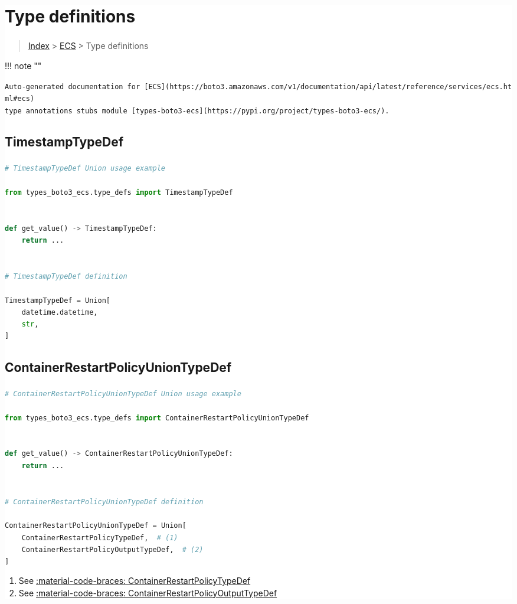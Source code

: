 # Type definitions

> [Index](../README.md) > [ECS](./README.md) > Type definitions

!!! note ""

    Auto-generated documentation for [ECS](https://boto3.amazonaws.com/v1/documentation/api/latest/reference/services/ecs.html#ecs)
    type annotations stubs module [types-boto3-ecs](https://pypi.org/project/types-boto3-ecs/).

## TimestampTypeDef

```python
# TimestampTypeDef Union usage example

from types_boto3_ecs.type_defs import TimestampTypeDef


def get_value() -> TimestampTypeDef:
    return ...


# TimestampTypeDef definition

TimestampTypeDef = Union[
    datetime.datetime,
    str,
]
```


## ContainerRestartPolicyUnionTypeDef

```python
# ContainerRestartPolicyUnionTypeDef Union usage example

from types_boto3_ecs.type_defs import ContainerRestartPolicyUnionTypeDef


def get_value() -> ContainerRestartPolicyUnionTypeDef:
    return ...


# ContainerRestartPolicyUnionTypeDef definition

ContainerRestartPolicyUnionTypeDef = Union[
    ContainerRestartPolicyTypeDef,  # (1)
    ContainerRestartPolicyOutputTypeDef,  # (2)
]
```

1. See [:material-code-braces: ContainerRestartPolicyTypeDef](./type_defs.md#containerrestartpolicytypedef)
2. See [:material-code-braces: ContainerRestartPolicyOutputTypeDef](./type_defs.md#containerrestartpolicyoutputtypedef)
